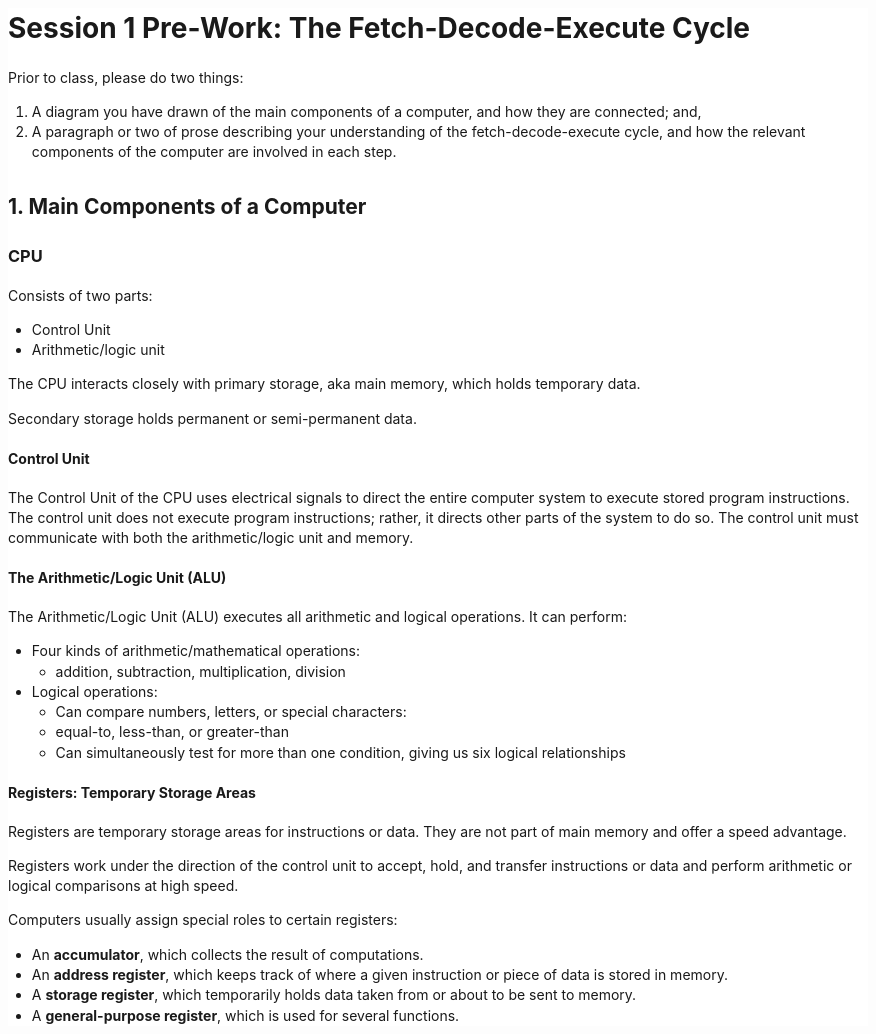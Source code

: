 # Session 1 Pre-Work: The Fetch-Decode-Execute Cycle

Prior to class, please do two things:

1. A diagram you have drawn of the main components of a computer, and how they are connected; and,
1. A paragraph or two of prose describing your understanding of the fetch-decode-execute cycle, and how the relevant components of the computer are involved in each step.


## 1. Main Components of a Computer

### CPU

Consists of two parts:

* Control Unit
* Arithmetic/logic unit

The CPU interacts closely with primary storage, aka main memory, which holds temporary data.

Secondary storage holds permanent or semi-permanent data.

#### Control Unit

The Control Unit of the CPU uses electrical signals to direct the entire computer system to execute stored program instructions. The control unit does not execute program instructions; rather, it directs other parts of the system to do so. The control unit must communicate with both the arithmetic/logic unit and memory.

#### The Arithmetic/Logic Unit (ALU)

The Arithmetic/Logic Unit (ALU) executes all arithmetic and logical operations. It can perform:

* Four kinds of arithmetic/mathematical operations:
    * addition, subtraction, multiplication, division
* Logical operations:
    * Can compare numbers, letters, or special characters:
    * equal-to, less-than, or greater-than
    * Can simultaneously test for more than one condition, giving us six logical relationships

#### Registers: Temporary Storage Areas

Registers are temporary storage areas for instructions or data. They are not part of main memory and offer a speed advantage.

Registers work under the direction of the control unit to accept, hold, and transfer instructions or data and perform arithmetic or logical comparisons at high speed.

Computers usually assign special roles to certain registers:

* An **accumulator**, which collects the result of computations.
* An **address register**, which keeps track of where a given instruction or piece of data is stored in memory.
* A **storage register**, which temporarily holds data taken from or about to be sent to memory.
* A **general-purpose register**, which is used for several functions.
